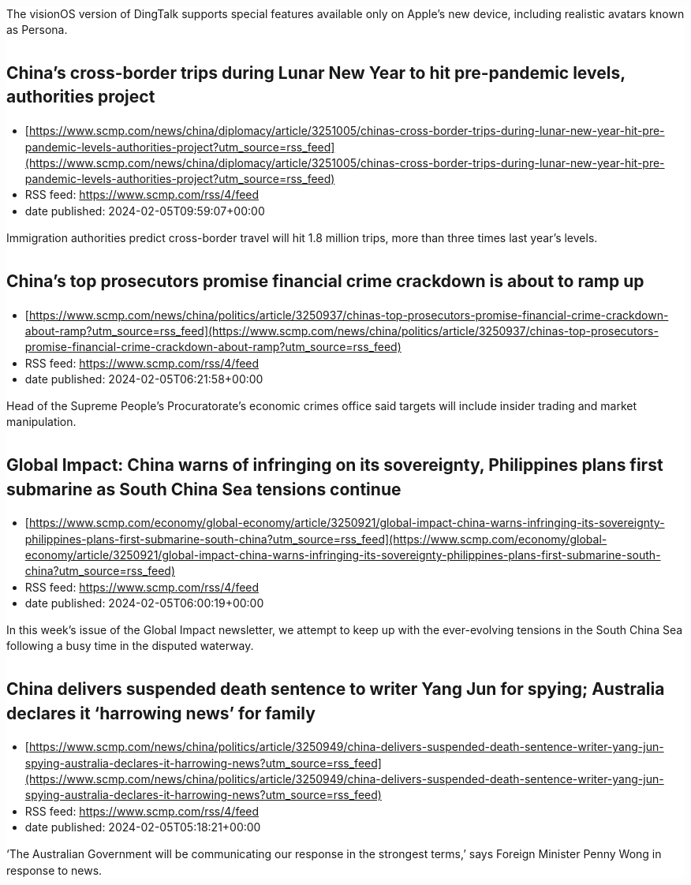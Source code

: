 The visionOS version of DingTalk supports special features available only on Apple’s new device, including realistic avatars known as Persona.

## China’s cross-border trips during Lunar New Year to hit pre-pandemic levels, authorities project
 - [https://www.scmp.com/news/china/diplomacy/article/3251005/chinas-cross-border-trips-during-lunar-new-year-hit-pre-pandemic-levels-authorities-project?utm_source=rss_feed](https://www.scmp.com/news/china/diplomacy/article/3251005/chinas-cross-border-trips-during-lunar-new-year-hit-pre-pandemic-levels-authorities-project?utm_source=rss_feed)
 - RSS feed: https://www.scmp.com/rss/4/feed
 - date published: 2024-02-05T09:59:07+00:00

Immigration authorities predict cross-border travel will hit 1.8 million trips, more than three times last year’s levels.

## China’s top prosecutors promise financial crime crackdown is about to ramp up
 - [https://www.scmp.com/news/china/politics/article/3250937/chinas-top-prosecutors-promise-financial-crime-crackdown-about-ramp?utm_source=rss_feed](https://www.scmp.com/news/china/politics/article/3250937/chinas-top-prosecutors-promise-financial-crime-crackdown-about-ramp?utm_source=rss_feed)
 - RSS feed: https://www.scmp.com/rss/4/feed
 - date published: 2024-02-05T06:21:58+00:00

Head of the Supreme People’s Procuratorate’s economic crimes office said targets will include insider trading and market manipulation.

## Global Impact: China warns of infringing on its sovereignty, Philippines plans first submarine as South China Sea tensions continue
 - [https://www.scmp.com/economy/global-economy/article/3250921/global-impact-china-warns-infringing-its-sovereignty-philippines-plans-first-submarine-south-china?utm_source=rss_feed](https://www.scmp.com/economy/global-economy/article/3250921/global-impact-china-warns-infringing-its-sovereignty-philippines-plans-first-submarine-south-china?utm_source=rss_feed)
 - RSS feed: https://www.scmp.com/rss/4/feed
 - date published: 2024-02-05T06:00:19+00:00

In this week’s issue of the Global Impact newsletter, we attempt to keep up with the ever-evolving tensions in the South China Sea following a busy time in the disputed waterway.

## China delivers suspended death sentence to writer Yang Jun for spying; Australia declares it ‘harrowing news’ for family
 - [https://www.scmp.com/news/china/politics/article/3250949/china-delivers-suspended-death-sentence-writer-yang-jun-spying-australia-declares-it-harrowing-news?utm_source=rss_feed](https://www.scmp.com/news/china/politics/article/3250949/china-delivers-suspended-death-sentence-writer-yang-jun-spying-australia-declares-it-harrowing-news?utm_source=rss_feed)
 - RSS feed: https://www.scmp.com/rss/4/feed
 - date published: 2024-02-05T05:18:21+00:00

‘The Australian Government will be communicating our response in the strongest terms,’ says Foreign Minister Penny Wong in response to news.
